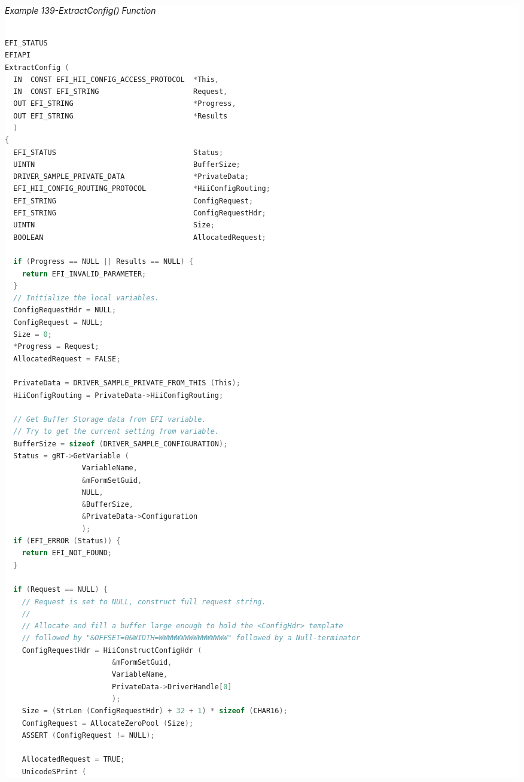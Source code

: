 ###### Example 139-ExtractConfig() Function

```c
EFI_STATUS
EFIAPI
ExtractConfig (
  IN  CONST EFI_HII_CONFIG_ACCESS_PROTOCOL  *This,
  IN  CONST EFI_STRING                      Request,
  OUT EFI_STRING                            *Progress,
  OUT EFI_STRING                            *Results
  )
{
  EFI_STATUS                                Status;
  UINTN                                     BufferSize;
  DRIVER_SAMPLE_PRIVATE_DATA                *PrivateData;
  EFI_HII_CONFIG_ROUTING_PROTOCOL           *HiiConfigRouting;
  EFI_STRING                                ConfigRequest;
  EFI_STRING                                ConfigRequestHdr;
  UINTN                                     Size;
  BOOLEAN                                   AllocatedRequest;
  
  if (Progress == NULL || Results == NULL) {
    return EFI_INVALID_PARAMETER;
  }
  // Initialize the local variables.
  ConfigRequestHdr = NULL;
  ConfigRequest = NULL;
  Size = 0;
  *Progress = Request;
  AllocatedRequest = FALSE;

  PrivateData = DRIVER_SAMPLE_PRIVATE_FROM_THIS (This);
  HiiConfigRouting = PrivateData->HiiConfigRouting;

  // Get Buffer Storage data from EFI variable.
  // Try to get the current setting from variable.
  BufferSize = sizeof (DRIVER_SAMPLE_CONFIGURATION);
  Status = gRT->GetVariable (
                  VariableName,
                  &mFormSetGuid,
                  NULL,
                  &BufferSize,
                  &PrivateData->Configuration
                  );
  if (EFI_ERROR (Status)) {
    return EFI_NOT_FOUND;
  }
  
  if (Request == NULL) {
    // Request is set to NULL, construct full request string.
    //
    // Allocate and fill a buffer large enough to hold the <ConfigHdr> template
    // followed by "&OFFSET=0&WIDTH=WWWWWWWWWWWWWWWW" followed by a Null-terminator
    ConfigRequestHdr = HiiConstructConfigHdr (
                         &mFormSetGuid,
                         VariableName,
                         PrivateData->DriverHandle[0]
                         );
    Size = (StrLen (ConfigRequestHdr) + 32 + 1) * sizeof (CHAR16);
    ConfigRequest = AllocateZeroPool (Size);
    ASSERT (ConfigRequest != NULL);

    AllocatedRequest = TRUE;
    UnicodeSPrint (
```